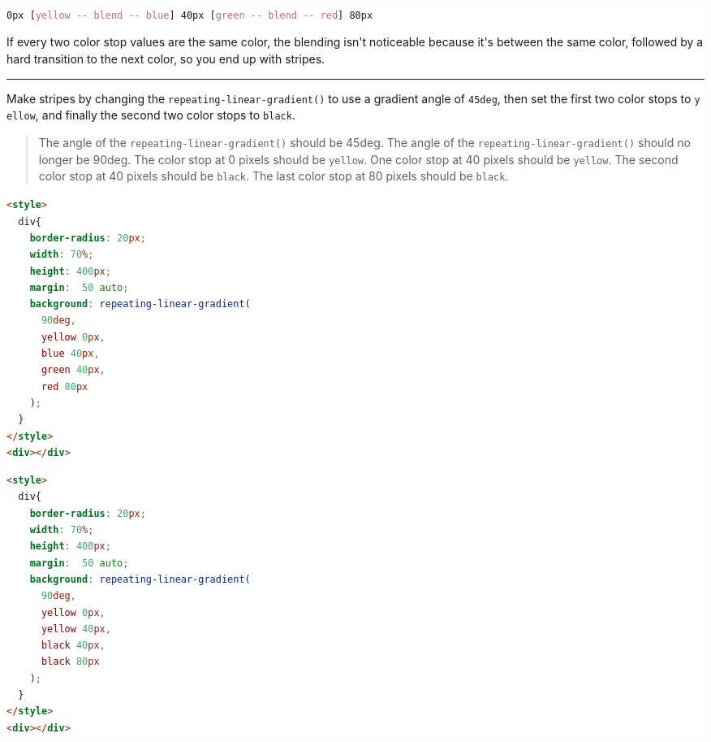 ```css
0px [yellow -- blend -- blue] 40px [green -- blend -- red] 80px
```

If every two color stop values are the same color, the blending isn't noticeable because it's between the same color, followed by a hard transition to the next color, so you end up with stripes.

------

Make stripes by changing the `repeating-linear-gradient()` to use a gradient angle of `45deg`, then set the first two color stops to `yellow`, and finally the second two color stops to `black`.

> The angle of the `repeating-linear-gradient()` should be 45deg.
> The angle of the `repeating-linear-gradient()` should no longer be 90deg.
> The color stop at 0 pixels should be `yellow`.
> One color stop at 40 pixels should be `yellow`.
> The second color stop at 40 pixels should be `black`.
> The last color stop at 80 pixels should be `black`.

```html
<style>
  div{
    border-radius: 20px;
    width: 70%;
    height: 400px;
    margin:  50 auto;
    background: repeating-linear-gradient(
      90deg,
      yellow 0px,
      blue 40px,
      green 40px,
      red 80px
    );
  }
</style>
<div></div>
```

```html
<style>
  div{
    border-radius: 20px;
    width: 70%;
    height: 400px;
    margin:  50 auto;
    background: repeating-linear-gradient(
      90deg,
      yellow 0px,
      yellow 40px,
      black 40px,
      black 80px
    );
  }
</style>
<div></div>
```
